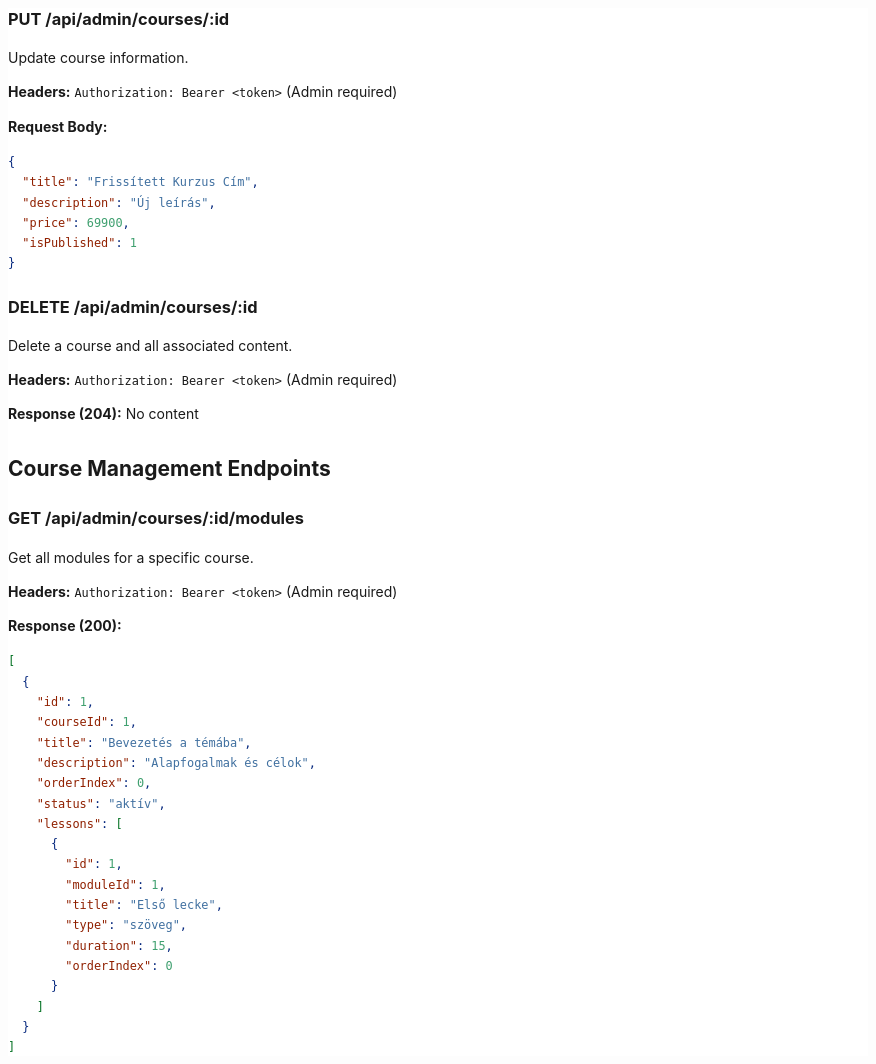 ### PUT /api/admin/courses/:id
Update course information.

**Headers:** `Authorization: Bearer <token>` (Admin required)

**Request Body:**
```json
{
  "title": "Frissített Kurzus Cím",
  "description": "Új leírás",
  "price": 69900,
  "isPublished": 1
}
```

### DELETE /api/admin/courses/:id
Delete a course and all associated content.

**Headers:** `Authorization: Bearer <token>` (Admin required)

**Response (204):** No content

## Course Management Endpoints

### GET /api/admin/courses/:id/modules
Get all modules for a specific course.

**Headers:** `Authorization: Bearer <token>` (Admin required)

**Response (200):**
```json
[
  {
    "id": 1,
    "courseId": 1,
    "title": "Bevezetés a témába",
    "description": "Alapfogalmak és célok",
    "orderIndex": 0,
    "status": "aktív",
    "lessons": [
      {
        "id": 1,
        "moduleId": 1,
        "title": "Első lecke",
        "type": "szöveg",
        "duration": 15,
        "orderIndex": 0
      }
    ]
  }
]
```
